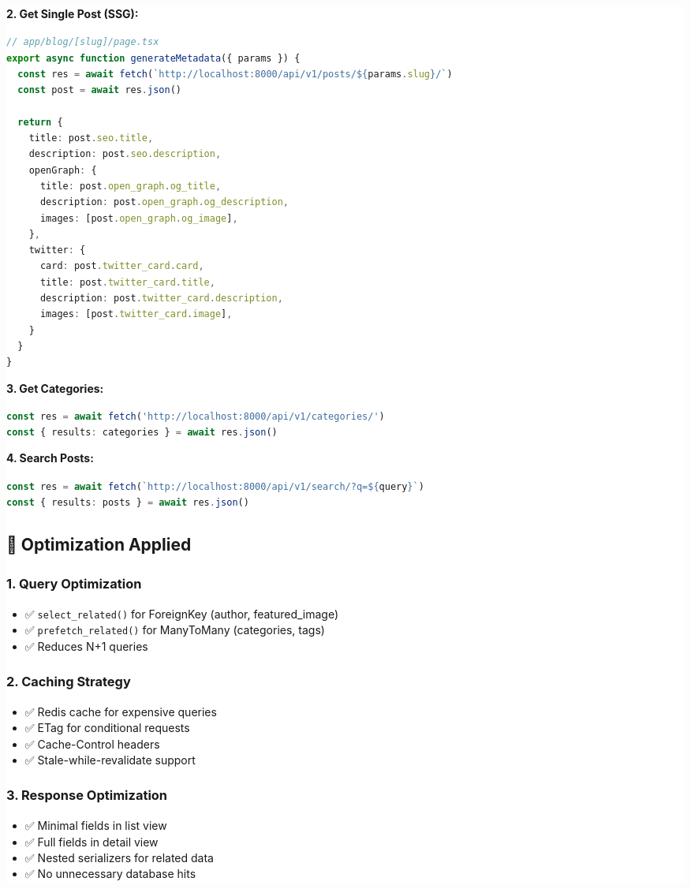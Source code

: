 **2. Get Single Post (SSG):**
```typescript
// app/blog/[slug]/page.tsx
export async function generateMetadata({ params }) {
  const res = await fetch(`http://localhost:8000/api/v1/posts/${params.slug}/`)
  const post = await res.json()
  
  return {
    title: post.seo.title,
    description: post.seo.description,
    openGraph: {
      title: post.open_graph.og_title,
      description: post.open_graph.og_description,
      images: [post.open_graph.og_image],
    },
    twitter: {
      card: post.twitter_card.card,
      title: post.twitter_card.title,
      description: post.twitter_card.description,
      images: [post.twitter_card.image],
    }
  }
}
```

**3. Get Categories:**
```typescript
const res = await fetch('http://localhost:8000/api/v1/categories/')
const { results: categories } = await res.json()
```

**4. Search Posts:**
```typescript
const res = await fetch(`http://localhost:8000/api/v1/search/?q=${query}`)
const { results: posts } = await res.json()
```

## 🔧 Optimization Applied

### 1. Query Optimization
- ✅ `select_related()` for ForeignKey (author, featured_image)
- ✅ `prefetch_related()` for ManyToMany (categories, tags)
- ✅ Reduces N+1 queries

### 2. Caching Strategy
- ✅ Redis cache for expensive queries
- ✅ ETag for conditional requests
- ✅ Cache-Control headers
- ✅ Stale-while-revalidate support

### 3. Response Optimization
- ✅ Minimal fields in list view
- ✅ Full fields in detail view
- ✅ Nested serializers for related data
- ✅ No unnecessary database hits
